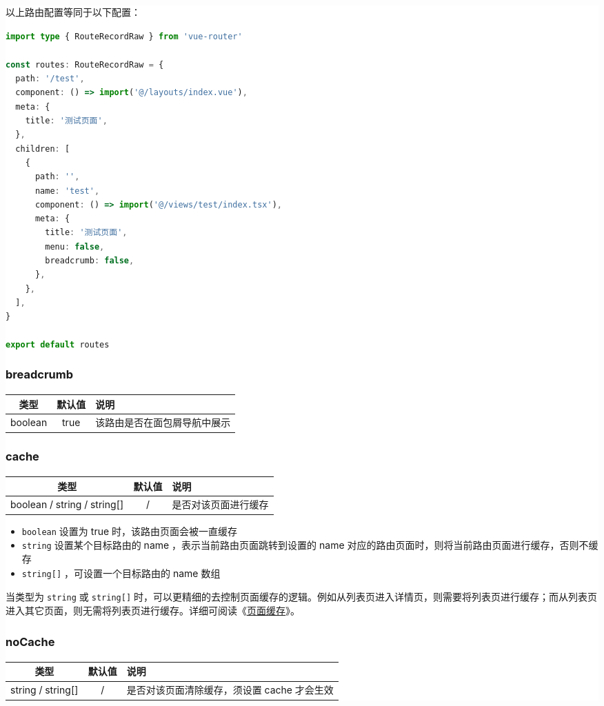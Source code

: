 以上路由配置等同于以下配置：

```ts
import type { RouteRecordRaw } from 'vue-router'

const routes: RouteRecordRaw = {
  path: '/test',
  component: () => import('@/layouts/index.vue'),
  meta: {
    title: '测试页面',
  },
  children: [
    {
      path: '',
      name: 'test',
      component: () => import('@/views/test/index.tsx'),
      meta: {
        title: '测试页面',
        menu: false,
        breadcrumb: false,
      },
    },
  ],
}

export default routes
```

### breadcrumb

|  类型   | 默认值 | 说明                         |
| :-----: | :----: | :--------------------------- |
| boolean |  true  | 该路由是否在面包屑导航中展示 |

### cache

|            类型             | 默认值 | 说明                 |
| :-------------------------: | :----: | :------------------- |
| boolean / string / string[] |   /    | 是否对该页面进行缓存 |

- `boolean` 设置为 true 时，该路由页面会被一直缓存
- `string` 设置某个目标路由的 name ，表示当前路由页面跳转到设置的 name 对应的路由页面时，则将当前路由页面进行缓存，否则不缓存
- `string[]` ，可设置一个目标路由的 name 数组

当类型为 `string` 或 `string[]` 时，可以更精细的去控制页面缓存的逻辑。例如从列表页进入详情页，则需要将列表页进行缓存；而从列表页进入其它页面，则无需将列表页进行缓存。详细可阅读《[页面缓存](keep-alive)》。

### noCache

|       类型        | 默认值 | 说明                                        |
| :---------------: | :----: | :------------------------------------------ |
| string / string[] |   /    | 是否对该页面清除缓存，须设置 cache 才会生效 |
